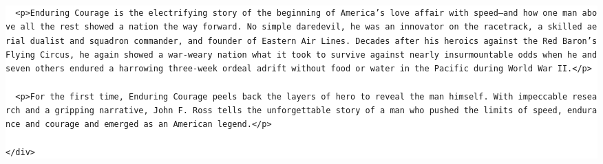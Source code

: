       <p>Enduring Courage is the electrifying story of the beginning of America’s love affair with speed—and how one man above all the rest showed a nation the way forward. No simple daredevil, he was an innovator on the racetrack, a skilled aerial dualist and squadron commander, and founder of Eastern Air Lines. Decades after his heroics against the Red Baron’s Flying Circus, he again showed a war-weary nation what it took to survive against nearly insurmountable odds when he and seven others endured a harrowing three-week ordeal adrift without food or water in the Pacific during World War II.</p>

      <p>For the first time, Enduring Courage peels back the layers of hero to reveal the man himself. With impeccable research and a gripping narrative, John F. Ross tells the unforgettable story of a man who pushed the limits of speed, endurance and courage and emerged as an American legend.</p>

    </div>
  </div>
</div>


<div class="row">
  <div class="span12" id="reviews">
    <p id="body"></p>
    <p id="reviewer"></p>

  </div>
</div>



<script>

  var reviews = [
    {
      body: "Entertaining... Ross peppers the text with quotes that place readers right alongside the ace through nearly every moment of his life. Obviously this is exciting material to work with—after all, Rickenbacker was a man who drove in the first Indy 500 and dueled with the Red Baron’s flying circus—but Ross is never fawning in this thoroughly enjoyable and downright rollicking read."
      , reviewer: "Booklist, starred review"
    },
    {
      body: "Ross has a knack for exciting, visual narrative, and the life-defining moments of race and dogfight... A highly entertaining portrait, which reveres its subject as a hero defined by his high-speed feats."
      , reviewer: "Publishers Weekly"
    },
    {
      body: "John Ross is that rare soul who writes narrative history with the verve and timing of an accomplished novelist. Enduring Courage—a heroic portrait of the aviator ace Eddie Rickenbacker of Ohio—is a bona fide page turner. The Indianapolis race car scenes and World War I dogfights ripple with excitement. I couldn't put it down."
      , reviewer: "Douglas Brinkley, bestselling author, Professor of History at Rice University, and historian for CBS News"
    },
    {
      body: "Daring, beautiful, and masterfully told, Enduring Courage puts you shoulder-to-shoulder with one of the great American spirits of all-time, Eddie Rickenbacker, who does in each chapter what the rest of us　dream to do with our lives."
      , reviewer: "Robert Kurson, New York Times bestselling author of Shadow Divers"
    },
    {
      body: "Whether it’s the Indianapolis 500, a World War I dogfight, or a struggle for survival on a life raft in the Pacific, John Ross puts you there in the midst of the turbulent, often unbelievable life of Eddie Rickenbacker—the irascible, death-defying hero who helped set the dizzying pace of our modern, machine-driven age. As Ross says in the Introduction to Enduring Courage, ‘Hold onto your seats.’"
      , reviewer: "Nathaniel Philbrick, New York Times bestselling author of In the Heart of the Sea and Bunker Hill"
    },
    {